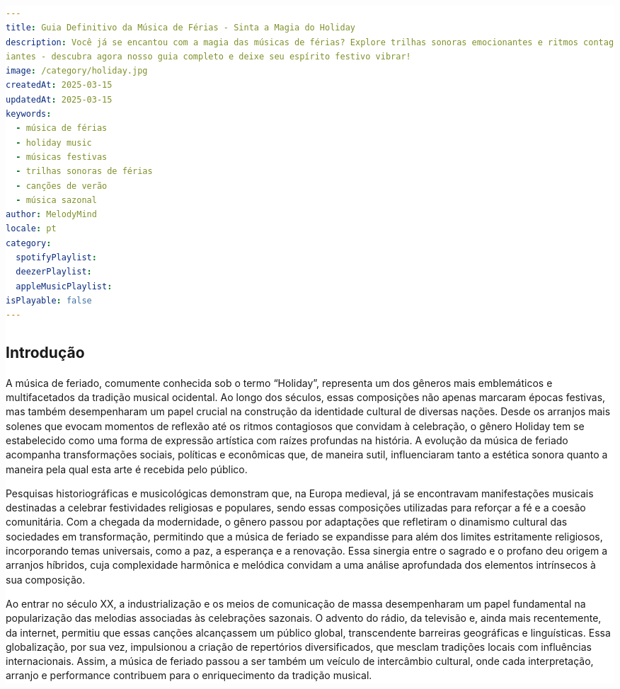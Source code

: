 ```yaml
---
title: Guia Definitivo da Música de Férias - Sinta a Magia do Holiday
description: Você já se encantou com a magia das músicas de férias? Explore trilhas sonoras emocionantes e ritmos contagiantes - descubra agora nosso guia completo e deixe seu espírito festivo vibrar!
image: /category/holiday.jpg
createdAt: 2025-03-15
updatedAt: 2025-03-15
keywords:
  - música de férias
  - holiday music
  - músicas festivas
  - trilhas sonoras de férias
  - canções de verão
  - música sazonal
author: MelodyMind
locale: pt
category:
  spotifyPlaylist: 
  deezerPlaylist: 
  appleMusicPlaylist: 
isPlayable: false
---
```



## Introdução

A música de feriado, comumente conhecida sob o termo “Holiday”, representa um dos gêneros mais emblemáticos e multifacetados da tradição musical ocidental. Ao longo dos séculos, essas composições não apenas marcaram épocas festivas, mas também desempenharam um papel crucial na construção da identidade cultural de diversas nações. Desde os arranjos mais solenes que evocam momentos de reflexão até os ritmos contagiosos que convidam à celebração, o gênero Holiday tem se estabelecido como uma forma de expressão artística com raízes profundas na história. A evolução da música de feriado acompanha transformações sociais, políticas e econômicas que, de maneira sutil, influenciaram tanto a estética sonora quanto a maneira pela qual esta arte é recebida pelo público.  

Pesquisas historiográficas e musicológicas demonstram que, na Europa medieval, já se encontravam manifestações musicais destinadas a celebrar festividades religiosas e populares, sendo essas composições utilizadas para reforçar a fé e a coesão comunitária. Com a chegada da modernidade, o gênero passou por adaptações que refletiram o dinamismo cultural das sociedades em transformação, permitindo que a música de feriado se expandisse para além dos limites estritamente religiosos, incorporando temas universais, como a paz, a esperança e a renovação. Essa sinergia entre o sagrado e o profano deu origem a arranjos híbridos, cuja complexidade harmônica e melódica convidam a uma análise aprofundada dos elementos intrínsecos à sua composição.

Ao entrar no século XX, a industrialização e os meios de comunicação de massa desempenharam um papel fundamental na popularização das melodias associadas às celebrações sazonais. O advento do rádio, da televisão e, ainda mais recentemente, da internet, permitiu que essas canções alcançassem um público global, transcendente barreiras geográficas e linguísticas. Essa globalização, por sua vez, impulsionou a criação de repertórios diversificados, que mesclam tradições locais com influências internacionais. Assim, a música de feriado passou a ser também um veículo de intercâmbio cultural, onde cada interpretação, arranjo e performance contribuem para o enriquecimento da tradição musical.  

